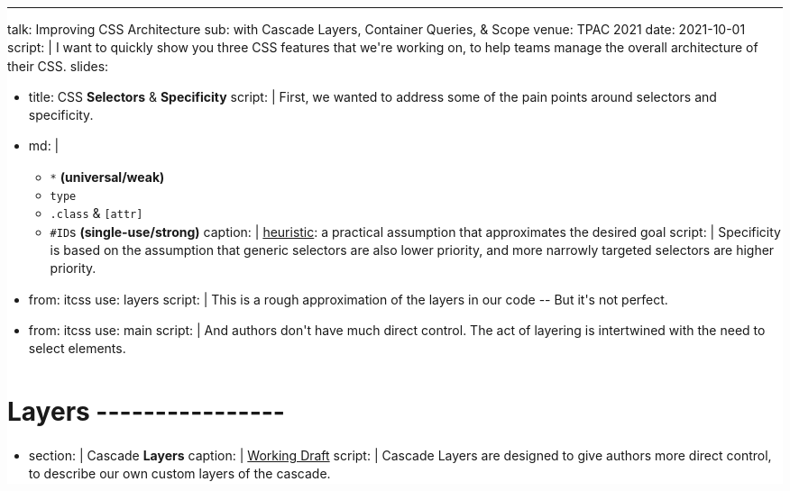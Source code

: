 ---
talk: Improving CSS Architecture
sub: with Cascade Layers, Container Queries, & Scope
venue: TPAC 2021
date: 2021-10-01
script: |
  I want to quickly show you
  three CSS features that we're working on,
  to help teams manage the overall architecture of their CSS.
slides:

- title: CSS **Selectors** & **Specificity**
  script: |
    First, we wanted to address some of the pain points
    around selectors and specificity.

- md: |
    - `*` **(universal/weak)**
    - `type`
    - `.class` & `[attr]`
    - `#ID`s **(single-use/strong)**
  caption: |
    [heuristic](https://en.wikipedia.org/wiki/Heuristic):
    a practical assumption
    that approximates the desired goal
  script: |
    Specificity is based on the assumption
    that generic selectors are also lower priority,
    and more narrowly targeted selectors are higher priority.

- from: itcss
  use: layers
  script: |
    This is a rough approximation
    of the layers in our code --
    But it's not perfect.

- from: itcss
  use: main
  script: |
    And authors don't have much direct control.
    The act of layering is intertwined
    with the need to select elements.

# Layers ----------------
- section: |
    Cascade **Layers**
  caption: |
    [Working Draft](https://www.w3.org/TR/css-cascade-5/)
  script: |
    Cascade Layers are designed to give authors more direct control,
    to describe our own custom layers of the cascade.
